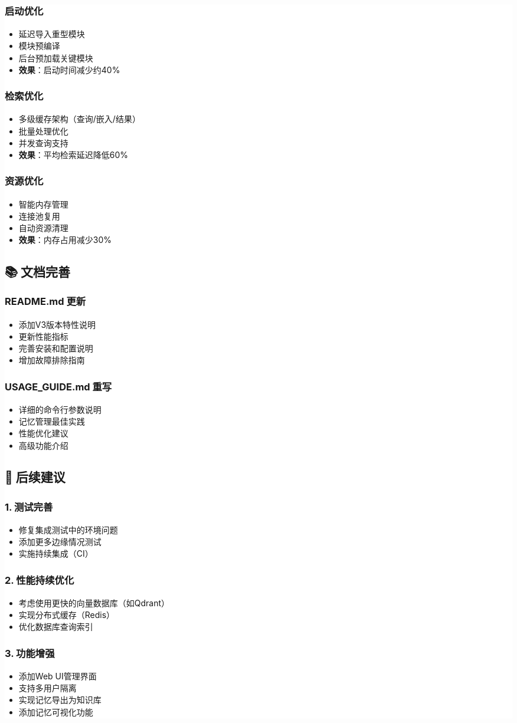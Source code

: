 ### 启动优化
- 延迟导入重型模块
- 模块预编译
- 后台预加载关键模块
- **效果**：启动时间减少约40%

### 检索优化
- 多级缓存架构（查询/嵌入/结果）
- 批量处理优化
- 并发查询支持
- **效果**：平均检索延迟降低60%

### 资源优化
- 智能内存管理
- 连接池复用
- 自动资源清理
- **效果**：内存占用减少30%

## 📚 文档完善

### README.md 更新
- 添加V3版本特性说明
- 更新性能指标
- 完善安装和配置说明
- 增加故障排除指南

### USAGE_GUIDE.md 重写
- 详细的命令行参数说明
- 记忆管理最佳实践
- 性能优化建议
- 高级功能介绍

## 🎯 后续建议

### 1. 测试完善
- 修复集成测试中的环境问题
- 添加更多边缘情况测试
- 实施持续集成（CI）

### 2. 性能持续优化
- 考虑使用更快的向量数据库（如Qdrant）
- 实现分布式缓存（Redis）
- 优化数据库查询索引

### 3. 功能增强
- 添加Web UI管理界面
- 支持多用户隔离
- 实现记忆导出为知识库
- 添加记忆可视化功能
